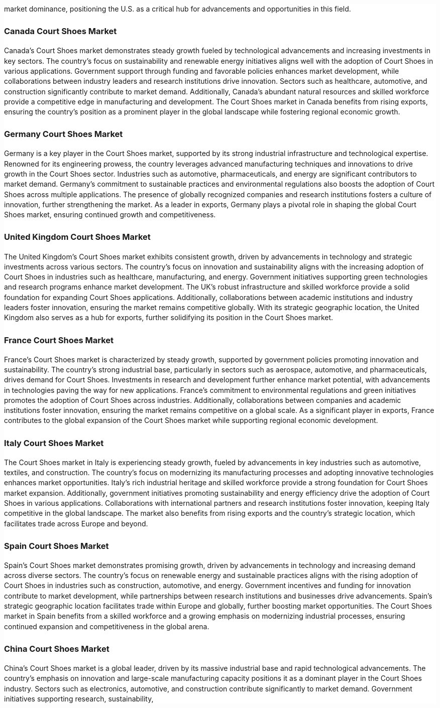 market dominance, positioning the U.S. as a critical hub for advancements and opportunities in this field.</p><h3>Canada Court Shoes Market</h3><p>Canada&rsquo;s Court Shoes market demonstrates steady growth fueled by technological advancements and increasing investments in key sectors. The country&rsquo;s focus on sustainability and renewable energy initiatives aligns well with the adoption of Court Shoes in various applications. Government support through funding and favorable policies enhances market development, while collaborations between industry leaders and research institutions drive innovation. Sectors such as healthcare, automotive, and construction significantly contribute to market demand. Additionally, Canada&rsquo;s abundant natural resources and skilled workforce provide a competitive edge in manufacturing and development. The Court Shoes market in Canada benefits from rising exports, ensuring the country&rsquo;s position as a prominent player in the global landscape while fostering regional economic growth.</p><h3>Germany Court Shoes Market</h3><p>Germany is a key player in the Court Shoes market, supported by its strong industrial infrastructure and technological expertise. Renowned for its engineering prowess, the country leverages advanced manufacturing techniques and innovations to drive growth in the Court Shoes sector. Industries such as automotive, pharmaceuticals, and energy are significant contributors to market demand. Germany&rsquo;s commitment to sustainable practices and environmental regulations also boosts the adoption of Court Shoes across multiple applications. The presence of globally recognized companies and research institutions fosters a culture of innovation, further strengthening the market. As a leader in exports, Germany plays a pivotal role in shaping the global Court Shoes market, ensuring continued growth and competitiveness.</p><h3>United Kingdom Court Shoes Market</h3><p>The United Kingdom&rsquo;s Court Shoes market exhibits consistent growth, driven by advancements in technology and strategic investments across various sectors. The country&rsquo;s focus on innovation and sustainability aligns with the increasing adoption of Court Shoes in industries such as healthcare, manufacturing, and energy. Government initiatives supporting green technologies and research programs enhance market development. The UK&rsquo;s robust infrastructure and skilled workforce provide a solid foundation for expanding Court Shoes applications. Additionally, collaborations between academic institutions and industry leaders foster innovation, ensuring the market remains competitive globally. With its strategic geographic location, the United Kingdom also serves as a hub for exports, further solidifying its position in the Court Shoes market.</p><h3>France Court Shoes Market</h3><p>France&rsquo;s Court Shoes market is characterized by steady growth, supported by government policies promoting innovation and sustainability. The country&rsquo;s strong industrial base, particularly in sectors such as aerospace, automotive, and pharmaceuticals, drives demand for Court Shoes. Investments in research and development further enhance market potential, with advancements in technologies paving the way for new applications. France&rsquo;s commitment to environmental regulations and green initiatives promotes the adoption of Court Shoes across industries. Additionally, collaborations between companies and academic institutions foster innovation, ensuring the market remains competitive on a global scale. As a significant player in exports, France contributes to the global expansion of the Court Shoes market while supporting regional economic development.</p><h3>Italy Court Shoes Market</h3><p>The Court Shoes market in Italy is experiencing steady growth, fueled by advancements in key industries such as automotive, textiles, and construction. The country&rsquo;s focus on modernizing its manufacturing processes and adopting innovative technologies enhances market opportunities. Italy&rsquo;s rich industrial heritage and skilled workforce provide a strong foundation for Court Shoes market expansion. Additionally, government initiatives promoting sustainability and energy efficiency drive the adoption of Court Shoes in various applications. Collaborations with international partners and research institutions foster innovation, keeping Italy competitive in the global landscape. The market also benefits from rising exports and the country&rsquo;s strategic location, which facilitates trade across Europe and beyond.</p><h3>Spain Court Shoes Market</h3><p>Spain&rsquo;s Court Shoes market demonstrates promising growth, driven by advancements in technology and increasing demand across diverse sectors. The country&rsquo;s focus on renewable energy and sustainable practices aligns with the rising adoption of Court Shoes in industries such as construction, automotive, and energy. Government incentives and funding for innovation contribute to market development, while partnerships between research institutions and businesses drive advancements. Spain&rsquo;s strategic geographic location facilitates trade within Europe and globally, further boosting market opportunities. The Court Shoes market in Spain benefits from a skilled workforce and a growing emphasis on modernizing industrial processes, ensuring continued expansion and competitiveness in the global arena.</p><h3>China Court Shoes Market</h3><p>China&rsquo;s Court Shoes market is a global leader, driven by its massive industrial base and rapid technological advancements. The country&rsquo;s emphasis on innovation and large-scale manufacturing capacity positions it as a dominant player in the Court Shoes industry. Sectors such as electronics, automotive, and construction contribute significantly to market demand. Government initiatives supporting research, sustainability,